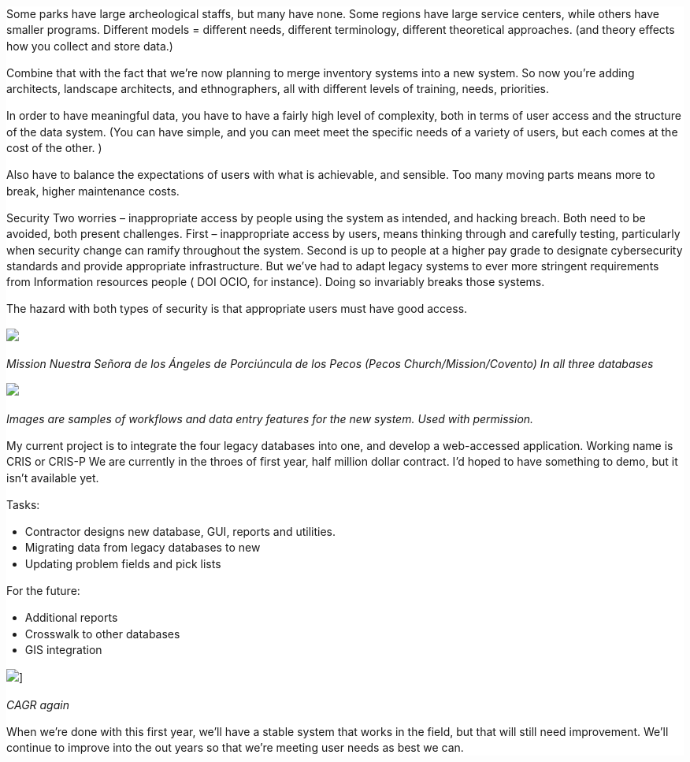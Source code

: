 Some parks have large archeological staffs, but many have none.  Some regions have large service centers, while others have smaller programs. Different models = different needs, different terminology, different theoretical approaches. (and theory effects how you collect and store data.)

Combine that with the fact that we’re now planning to merge inventory systems into a new system.  So now you’re adding architects, landscape architects, and ethnographers, all with different levels of training, needs, priorities.

In order to have meaningful data, you have to have a fairly high level of complexity, both in terms of user access and the structure of the data system.  (You can have simple, and you can meet meet the specific needs of a variety of users, but each comes at the cost of the other. )

Also have to balance the expectations of users with what is achievable, and sensible. Too many moving parts means more to break, higher maintenance costs.

Security
Two worries – inappropriate access by people using the system as  intended, and hacking breach.  Both need to be avoided, both present challenges.  First – inappropriate access by users, means thinking through and carefully testing, particularly when security change can ramify throughout the system.
Second is up to people at a higher pay grade to designate cybersecurity standards and provide appropriate infrastructure. But we’ve had to adapt legacy systems to ever more stringent requirements from Information resources people ( DOI OCIO, for instance). Doing so invariably breaks those systems.

The hazard with both types of security is that appropriate users must have good access.

![](/SAA2018digigovt/images/blog/Presentations/Gadsby_Slide8.JPG)

*Mission Nuestra Señora de los Ángeles de Porciúncula de los Pecos (Pecos Church/Mission/Covento) In all three databases*

![](/SAA2018digigovt/images/blog/Presentations/Gadsby_Slide9.JPG)

*Images are samples of workflows and data entry features for the new system. Used with permission.*

My current project is to integrate the four legacy databases into one, and develop a web-accessed application.  Working name is CRIS or CRIS-P
We are currently in the throes of first year, half million dollar contract. I’d hoped to have something to demo, but it isn’t available yet.

Tasks:
- Contractor designs new database, GUI, reports and utilities.
- Migrating data from legacy databases to new
- Updating problem fields and pick lists

For the future:
- Additional reports
- Crosswalk to other databases
- GIS integration

![](/SAA2018digigovt/images/blog/Presentations/Gadsby_Slide10.JPG)\]

*CAGR again*

When we’re done with this first year, we’ll have a stable system that works in the field, but that will still need improvement. We’ll continue to improve into the out years so that we’re meeting user needs as best we can.

